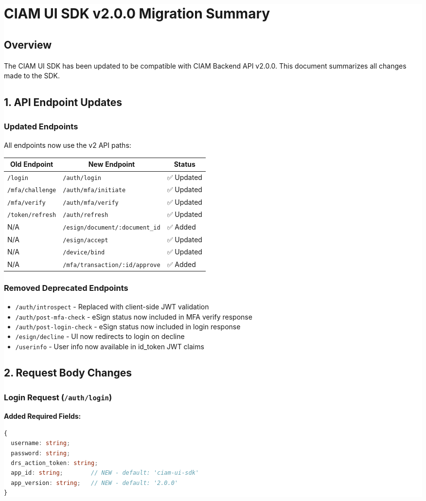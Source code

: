 # CIAM UI SDK v2.0.0 Migration Summary

## Overview
The CIAM UI SDK has been updated to be compatible with CIAM Backend API v2.0.0. This document summarizes all changes made to the SDK.

## 1. API Endpoint Updates

### Updated Endpoints
All endpoints now use the v2 API paths:

| Old Endpoint | New Endpoint | Status |
|-------------|--------------|--------|
| `/login` | `/auth/login` | ✅ Updated |
| `/mfa/challenge` | `/auth/mfa/initiate` | ✅ Updated |
| `/mfa/verify` | `/auth/mfa/verify` | ✅ Updated |
| `/token/refresh` | `/auth/refresh` | ✅ Updated |
| N/A | `/esign/document/:document_id` | ✅ Added |
| N/A | `/esign/accept` | ✅ Updated |
| N/A | `/device/bind` | ✅ Updated |
| N/A | `/mfa/transaction/:id/approve` | ✅ Added |

### Removed Deprecated Endpoints
- `/auth/introspect` - Replaced with client-side JWT validation
- `/auth/post-mfa-check` - eSign status now included in MFA verify response
- `/auth/post-login-check` - eSign status now included in login response
- `/esign/decline` - UI now redirects to login on decline
- `/userinfo` - User info now available in id_token JWT claims

## 2. Request Body Changes

### Login Request (`/auth/login`)
**Added Required Fields:**
```typescript
{
  username: string;
  password: string;
  drs_action_token: string;
  app_id: string;        // NEW - default: 'ciam-ui-sdk'
  app_version: string;   // NEW - default: '2.0.0'
}
```
